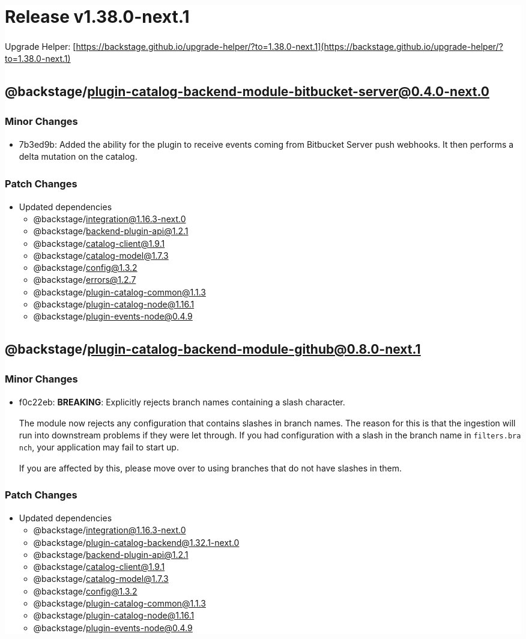 # Release v1.38.0-next.1

Upgrade Helper: [https://backstage.github.io/upgrade-helper/?to=1.38.0-next.1](https://backstage.github.io/upgrade-helper/?to=1.38.0-next.1)

## @backstage/plugin-catalog-backend-module-bitbucket-server@0.4.0-next.0

### Minor Changes

- 7b3ed9b: Added the ability for the plugin to receive events coming from Bitbucket Server push webhooks. It then performs a delta mutation on the catalog.

### Patch Changes

- Updated dependencies
  - @backstage/integration@1.16.3-next.0
  - @backstage/backend-plugin-api@1.2.1
  - @backstage/catalog-client@1.9.1
  - @backstage/catalog-model@1.7.3
  - @backstage/config@1.3.2
  - @backstage/errors@1.2.7
  - @backstage/plugin-catalog-common@1.1.3
  - @backstage/plugin-catalog-node@1.16.1
  - @backstage/plugin-events-node@0.4.9

## @backstage/plugin-catalog-backend-module-github@0.8.0-next.1

### Minor Changes

- f0c22eb: **BREAKING**: Explicitly rejects branch names containing a slash character.

  The module now rejects any configuration that contains slashes in branch names. The reason for this is that the ingestion will run into downstream problems if they were let through. If you had configuration with a slash in the branch name in `filters.branch`, your application may fail to start up.

  If you are affected by this, please move over to using branches that do not have slashes in them.

### Patch Changes

- Updated dependencies
  - @backstage/integration@1.16.3-next.0
  - @backstage/plugin-catalog-backend@1.32.1-next.0
  - @backstage/backend-plugin-api@1.2.1
  - @backstage/catalog-client@1.9.1
  - @backstage/catalog-model@1.7.3
  - @backstage/config@1.3.2
  - @backstage/plugin-catalog-common@1.1.3
  - @backstage/plugin-catalog-node@1.16.1
  - @backstage/plugin-events-node@0.4.9

